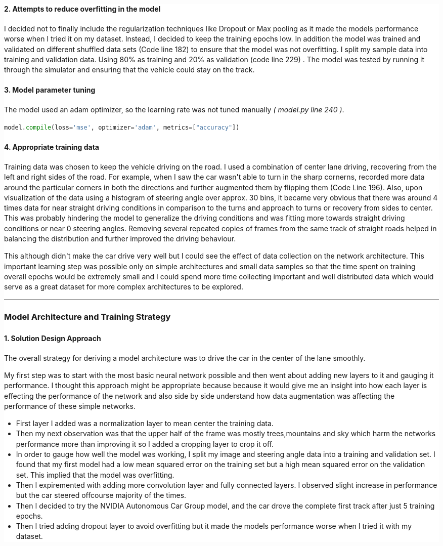 #### 2. Attempts to reduce overfitting in the model

I decided not to finally include the regularization techniques like Dropout or Max pooling as it made the models performance worse when I tried it on my dataset. Instead, I decided to keep the training epochs low. In addition the model was trained and validated on different shuffled data sets (Code line 182) to ensure that the model was not overfitting. I split my sample data into training and validation data. Using 80% as training and 20% as validation (code line 229) . The model was tested by running it through the simulator and ensuring that the vehicle could stay on the track. 

#### 3. Model parameter tuning

The model used an adam optimizer, so the learning rate was not tuned manually _( model.py line 240 )_.
```python
model.compile(loss='mse', optimizer='adam', metrics=["accuracy"])
```

#### 4. Appropriate training data

Training data was chosen to keep the vehicle driving on the road. I used a combination of center lane driving, recovering from the left and right sides of the road. For example, when I saw the car wasn't able to turn in the sharp cornerns, recorded more data around the particular corners in both the directions and further augmented them by flipping them (Code Line 196). Also, upon visualization of the data using a histogram of steering angle over approx. 30 bins, it became very obvious that there was around 4 times data for near straight driving conditions in comparison to the turns and approach to turns or recovery from sides to center. This was probably hindering the model to generalize the driving conditions and was fitting more towards straight driving conditions or near 0 steering angles. Removing several repeated copies of frames from the same track of straight roads helped in balancing the distribution and further improved the driving behaviour. 

This although didn't make the car drive very well but I could see the effect of data collection on the network architecture. This important learning step was possible only on simple architectures and small data samples so that the time spent on training overall epochs would be extremely small and I could spend more time collecting important and well distributed data which would serve as a great dataset for more complex architectures to be explored.

---
### Model Architecture and Training Strategy

#### 1. Solution Design Approach

The overall strategy for deriving a model architecture was to drive the car in the center of the lane smoothly.

My first step was to start with the most basic neural network possible and then went about adding new layers to it and gauging it performance. I thought this approach might be appropriate because because it would give me an insight into how each layer is effecting the performance of the network and also side by side understand how data augmentation was affecting the performance of these simple networks.

* First layer I added was a normalization layer to mean center the training data.
* Then my next observation was that the upper half of the frame was mostly trees,mountains and sky which harm the networks performance more than improving it so I added a cropping layer to crop it off.
* In order to gauge how well the model was working, I split my image and steering angle data into a training and validation set. I found that my first model had a low mean squared error on the training set but a high mean squared error on the validation set. This implied that the model was overfitting.
* Then I expiremented with adding more convolution layer and fully connected layers. I observed slight increase in performance but the car steered offcourse majority of the times.
* Then I decided to try the NVIDIA Autonomous Car Group model, and the car drove the complete first track after just 5 training epochs.
* Then I tried adding dropout layer to avoid overfitting but it made the models performance worse when I tried it with my dataset.


[//]: # (Image References)
[image1]: writeup_images/nvidia_model.png
[image2]: writeup_images/sample_camera_imgs_vis.png
[image3]: writeup_images/model_plot.png